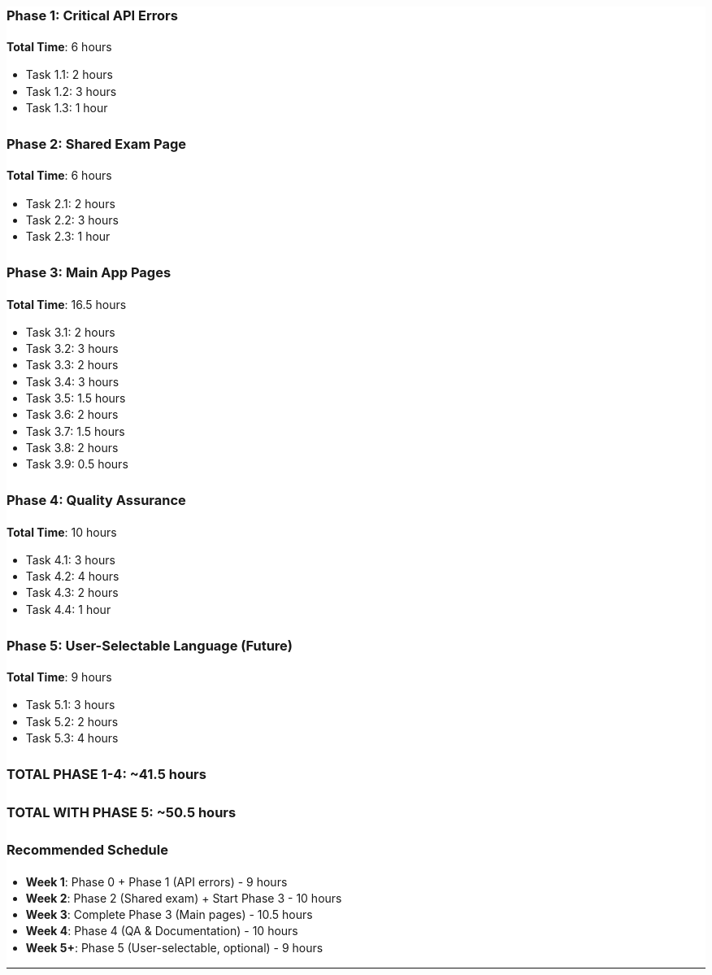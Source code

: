 ### Phase 1: Critical API Errors
**Total Time**: 6 hours
- Task 1.1: 2 hours
- Task 1.2: 3 hours
- Task 1.3: 1 hour

### Phase 2: Shared Exam Page
**Total Time**: 6 hours
- Task 2.1: 2 hours
- Task 2.2: 3 hours
- Task 2.3: 1 hour

### Phase 3: Main App Pages
**Total Time**: 16.5 hours
- Task 3.1: 2 hours
- Task 3.2: 3 hours
- Task 3.3: 2 hours
- Task 3.4: 3 hours
- Task 3.5: 1.5 hours
- Task 3.6: 2 hours
- Task 3.7: 1.5 hours
- Task 3.8: 2 hours
- Task 3.9: 0.5 hours

### Phase 4: Quality Assurance
**Total Time**: 10 hours
- Task 4.1: 3 hours
- Task 4.2: 4 hours
- Task 4.3: 2 hours
- Task 4.4: 1 hour

### Phase 5: User-Selectable Language (Future)
**Total Time**: 9 hours
- Task 5.1: 3 hours
- Task 5.2: 2 hours
- Task 5.3: 4 hours

### **TOTAL PHASE 1-4**: ~41.5 hours
### **TOTAL WITH PHASE 5**: ~50.5 hours

### Recommended Schedule
- **Week 1**: Phase 0 + Phase 1 (API errors) - 9 hours
- **Week 2**: Phase 2 (Shared exam) + Start Phase 3 - 10 hours
- **Week 3**: Complete Phase 3 (Main pages) - 10.5 hours
- **Week 4**: Phase 4 (QA & Documentation) - 10 hours
- **Week 5+**: Phase 5 (User-selectable, optional) - 9 hours

---

